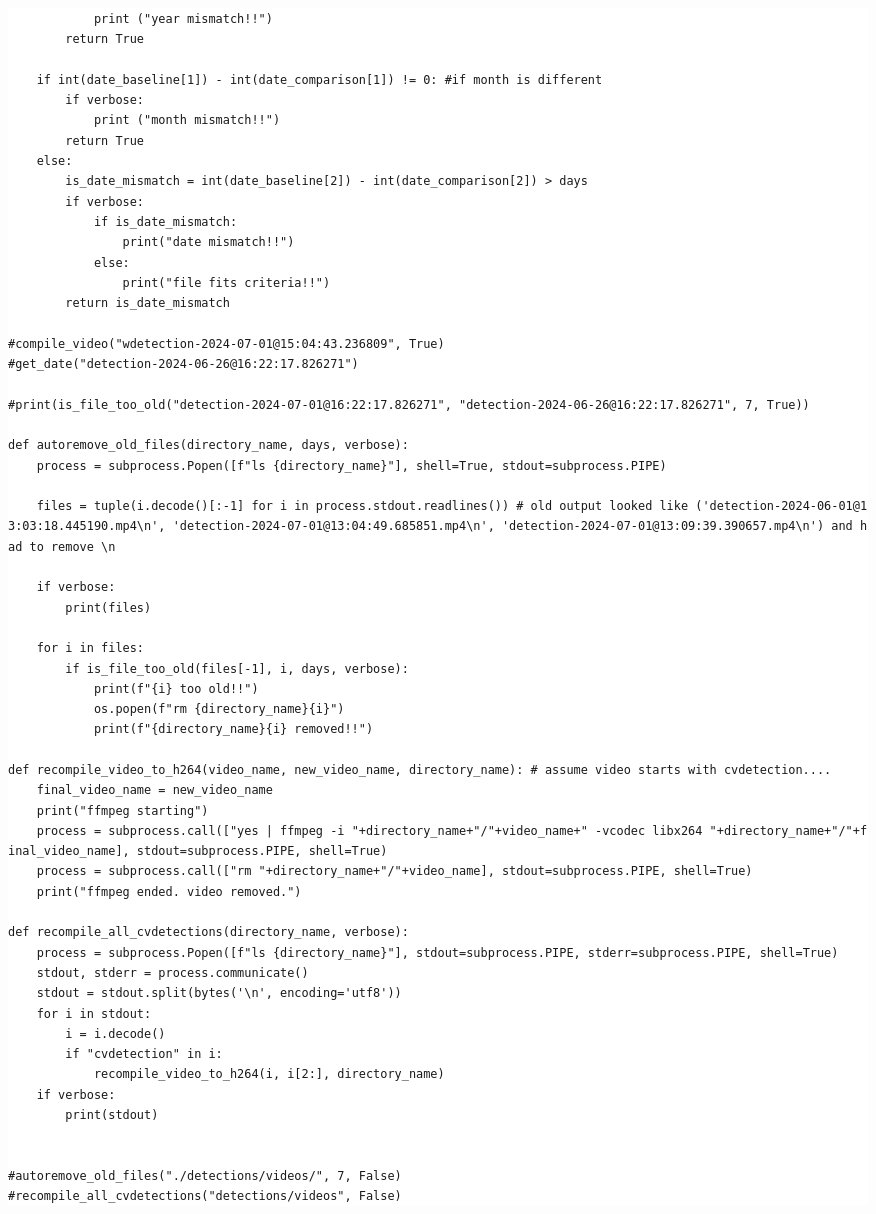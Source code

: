 ```
            print ("year mismatch!!")
        return True

    if int(date_baseline[1]) - int(date_comparison[1]) != 0: #if month is different
        if verbose:
            print ("month mismatch!!")
        return True
    else:
        is_date_mismatch = int(date_baseline[2]) - int(date_comparison[2]) > days
        if verbose:
            if is_date_mismatch:
                print("date mismatch!!")
            else:
                print("file fits criteria!!")
        return is_date_mismatch

#compile_video("wdetection-2024-07-01@15:04:43.236809", True)
#get_date("detection-2024-06-26@16:22:17.826271")

#print(is_file_too_old("detection-2024-07-01@16:22:17.826271", "detection-2024-06-26@16:22:17.826271", 7, True))

def autoremove_old_files(directory_name, days, verbose):
    process = subprocess.Popen([f"ls {directory_name}"], shell=True, stdout=subprocess.PIPE)

    files = tuple(i.decode()[:-1] for i in process.stdout.readlines()) # old output looked like ('detection-2024-06-01@13:03:18.445190.mp4\n', 'detection-2024-07-01@13:04:49.685851.mp4\n', 'detection-2024-07-01@13:09:39.390657.mp4\n') and had to remove \n

    if verbose:
        print(files)

    for i in files:
        if is_file_too_old(files[-1], i, days, verbose):
            print(f"{i} too old!!")
            os.popen(f"rm {directory_name}{i}")
            print(f"{directory_name}{i} removed!!")

def recompile_video_to_h264(video_name, new_video_name, directory_name): # assume video starts with cvdetection....
    final_video_name = new_video_name
    print("ffmpeg starting")
    process = subprocess.call(["yes | ffmpeg -i "+directory_name+"/"+video_name+" -vcodec libx264 "+directory_name+"/"+final_video_name], stdout=subprocess.PIPE, shell=True)
    process = subprocess.call(["rm "+directory_name+"/"+video_name], stdout=subprocess.PIPE, shell=True)
    print("ffmpeg ended. video removed.")

def recompile_all_cvdetections(directory_name, verbose):
    process = subprocess.Popen([f"ls {directory_name}"], stdout=subprocess.PIPE, stderr=subprocess.PIPE, shell=True)
    stdout, stderr = process.communicate()
    stdout = stdout.split(bytes('\n', encoding='utf8'))
    for i in stdout:
        i = i.decode()
        if "cvdetection" in i:
            recompile_video_to_h264(i, i[2:], directory_name)
    if verbose:
        print(stdout)


#autoremove_old_files("./detections/videos/", 7, False)
#recompile_all_cvdetections("detections/videos", False)
```